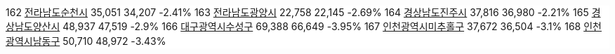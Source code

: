   <tr class="item">
    <td>162</td>
    <td><a href="/apt/전라남도순천시">전라남도순천시</a></td>
    <td>35,051</td>
    <td>34,207</td>
    <td>-2.41%</td>
  </tr>

  <tr class="item">
    <td>163</td>
    <td><a href="/apt/전라남도광양시">전라남도광양시</a></td>
    <td>22,758</td>
    <td>22,145</td>
    <td>-2.69%</td>
  </tr>

  <tr class="item">
    <td>164</td>
    <td><a href="/apt/경상남도진주시">경상남도진주시</a></td>
    <td>37,816</td>
    <td>36,980</td>
    <td>-2.21%</td>
  </tr>

  <tr class="item">
    <td>165</td>
    <td><a href="/apt/경상남도양산시">경상남도양산시</a></td>
    <td>48,937</td>
    <td>47,519</td>
    <td>-2.9%</td>
  </tr>

  <tr class="item">
    <td>166</td>
    <td><a href="/apt/대구광역시수성구">대구광역시수성구</a></td>
    <td>69,388</td>
    <td>66,649</td>
    <td>-3.95%</td>
  </tr>

  <tr class="item">
    <td>167</td>
    <td><a href="/apt/인천광역시미추홀구">인천광역시미추홀구</a></td>
    <td>37,672</td>
    <td>36,504</td>
    <td>-3.1%</td>
  </tr>

  <tr class="item">
    <td>168</td>
    <td><a href="/apt/인천광역시남동구">인천광역시남동구</a></td>
    <td>50,710</td>
    <td>48,972</td>
    <td>-3.43%</td>
  </tr>
